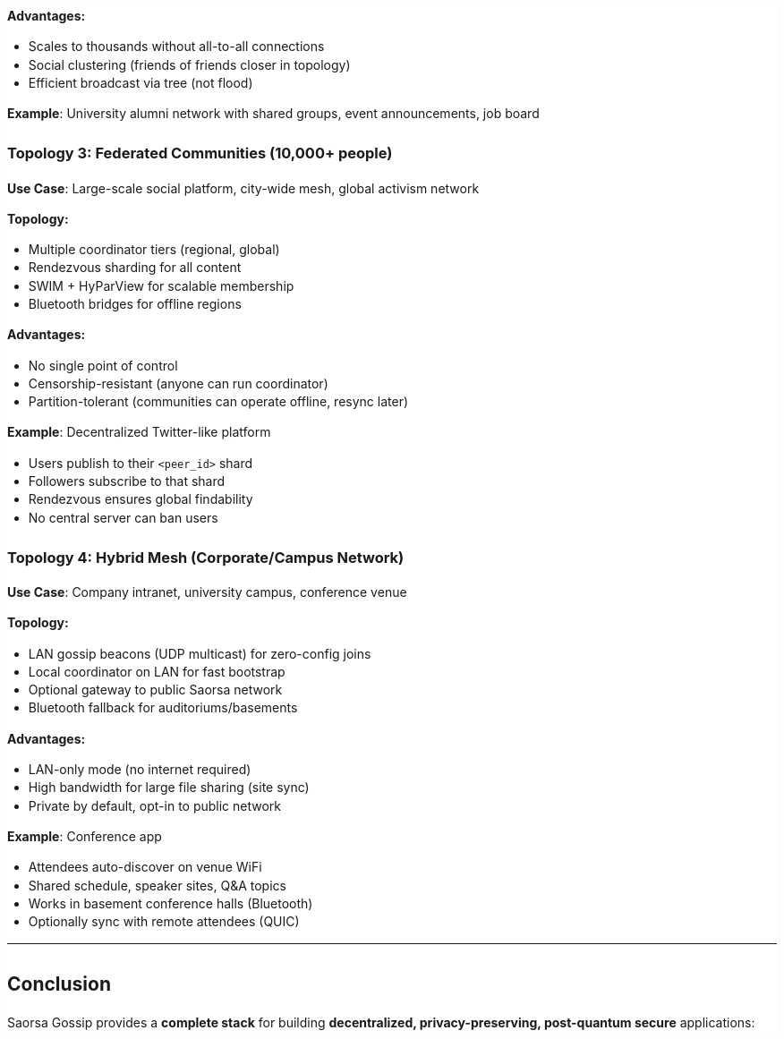 **Advantages:**
- Scales to thousands without all-to-all connections
- Social clustering (friends of friends closer in topology)
- Efficient broadcast via tree (not flood)

**Example**: University alumni network with shared groups, event announcements, job board

### Topology 3: Federated Communities (10,000+ people)

**Use Case**: Large-scale social platform, city-wide mesh, global activism network

**Topology:**
- Multiple coordinator tiers (regional, global)
- Rendezvous sharding for all content
- SWIM + HyParView for scalable membership
- Bluetooth bridges for offline regions

**Advantages:**
- No single point of control
- Censorship-resistant (anyone can run coordinator)
- Partition-tolerant (communities can operate offline, resync later)

**Example**: Decentralized Twitter-like platform
- Users publish to their `<peer_id>` shard
- Followers subscribe to that shard
- Rendezvous ensures global findability
- No central server can ban users

### Topology 4: Hybrid Mesh (Corporate/Campus Network)

**Use Case**: Company intranet, university campus, conference venue

**Topology:**
- LAN gossip beacons (UDP multicast) for zero-config joins
- Local coordinator on LAN for fast bootstrap
- Optional gateway to public Saorsa network
- Bluetooth fallback for auditoriums/basements

**Advantages:**
- LAN-only mode (no internet required)
- High bandwidth for large file sharing (site sync)
- Private by default, opt-in to public network

**Example**: Conference app
- Attendees auto-discover on venue WiFi
- Shared schedule, speaker sites, Q&A topics
- Works in basement conference halls (Bluetooth)
- Optionally sync with remote attendees (QUIC)

---

## Conclusion

Saorsa Gossip provides a **complete stack** for building **decentralized, privacy-preserving, post-quantum secure** applications:
